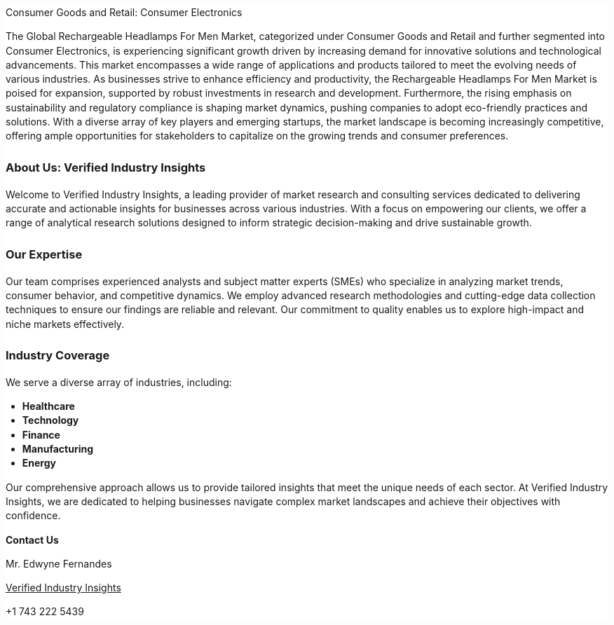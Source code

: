 Consumer Goods and Retail: Consumer Electronics </h3><p>The Global Rechargeable Headlamps For Men  Market, categorized under Consumer Goods and Retail and further segmented into Consumer Electronics, is experiencing significant growth driven by increasing demand for innovative solutions and technological advancements. This market encompasses a wide range of applications and products tailored to meet the evolving needs of various industries. As businesses strive to enhance efficiency and productivity, the Rechargeable Headlamps For Men  Market is poised for expansion, supported by robust investments in research and development. Furthermore, the rising emphasis on sustainability and regulatory compliance is shaping market dynamics, pushing companies to adopt eco-friendly practices and solutions. With a diverse array of key players and emerging startups, the market landscape is becoming increasingly competitive, offering ample opportunities for stakeholders to capitalize on the growing trends and consumer preferences.</p><h3>About Us: Verified Industry Insights</h3><p>Welcome to Verified Industry Insights, a leading provider of market research and consulting services dedicated to delivering accurate and actionable insights for businesses across various industries. With a focus on empowering our clients, we offer a range of analytical research solutions designed to inform strategic decision-making and drive sustainable growth.</p><h3>Our Expertise</h3><p>Our team comprises experienced analysts and subject matter experts (SMEs) who specialize in analyzing market trends, consumer behavior, and competitive dynamics. We employ advanced research methodologies and cutting-edge data collection techniques to ensure our findings are reliable and relevant. Our commitment to quality enables us to explore high-impact and niche markets effectively.</p><h3>Industry Coverage</h3><p>We serve a diverse array of industries, including:</p><ul><li><strong>Healthcare</strong></li><li><strong>Technology</strong></li><li><strong>Finance</strong></li><li><strong>Manufacturing</strong></li><li><strong>Energy</strong></li></ul><p>Our comprehensive approach allows us to provide tailored insights that meet the unique needs of each sector. At Verified Industry Insights, we are dedicated to helping businesses navigate complex market landscapes and achieve their objectives with confidence.</p><p><strong>Contact Us</strong></p><p>Mr. Edwyne Fernandes</p><p><a href="https://www.verifiedindustryinsights.com/">Verified Industry Insights</a></p><p>+1 743 222 5439</p>
